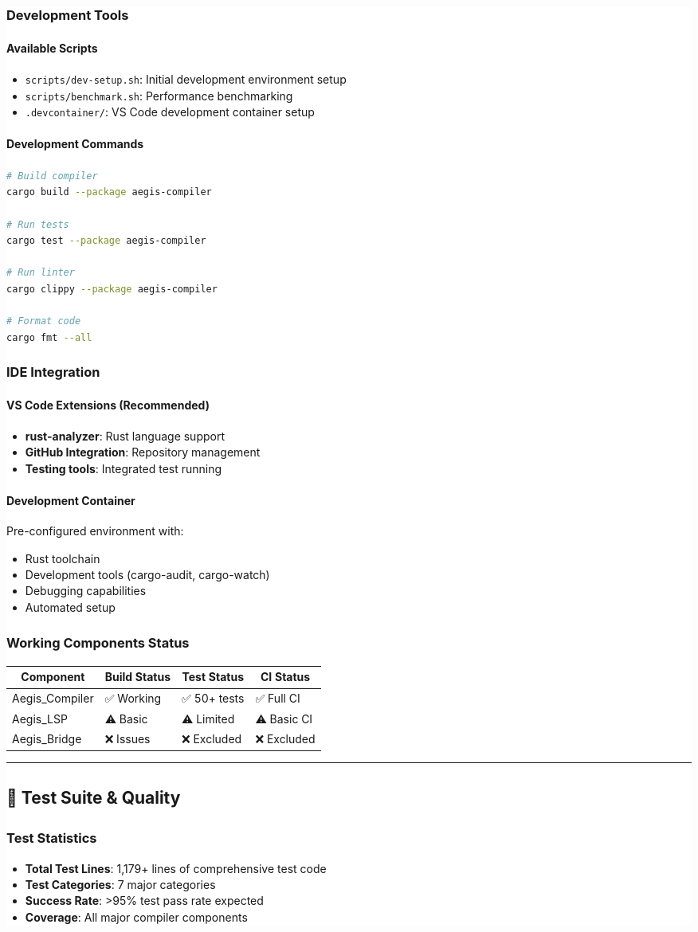 ### Development Tools

#### Available Scripts
- `scripts/dev-setup.sh`: Initial development environment setup
- `scripts/benchmark.sh`: Performance benchmarking
- `.devcontainer/`: VS Code development container setup

#### Development Commands
```bash
# Build compiler
cargo build --package aegis-compiler

# Run tests
cargo test --package aegis-compiler

# Run linter
cargo clippy --package aegis-compiler

# Format code
cargo fmt --all
```

### IDE Integration

#### VS Code Extensions (Recommended)
- **rust-analyzer**: Rust language support
- **GitHub Integration**: Repository management
- **Testing tools**: Integrated test running

#### Development Container
Pre-configured environment with:
- Rust toolchain
- Development tools (cargo-audit, cargo-watch)
- Debugging capabilities
- Automated setup

### Working Components Status

| Component | Build Status | Test Status | CI Status |
|-----------|-------------|-------------|-----------|
| Aegis_Compiler | ✅ Working | ✅ 50+ tests | ✅ Full CI |
| Aegis_LSP | ⚠️ Basic | ⚠️ Limited | ⚠️ Basic CI |
| Aegis_Bridge | ❌ Issues | ❌ Excluded | ❌ Excluded |

---

## 🧪 Test Suite & Quality

### Test Statistics
- **Total Test Lines**: 1,179+ lines of comprehensive test code
- **Test Categories**: 7 major categories
- **Success Rate**: >95% test pass rate expected
- **Coverage**: All major compiler components
